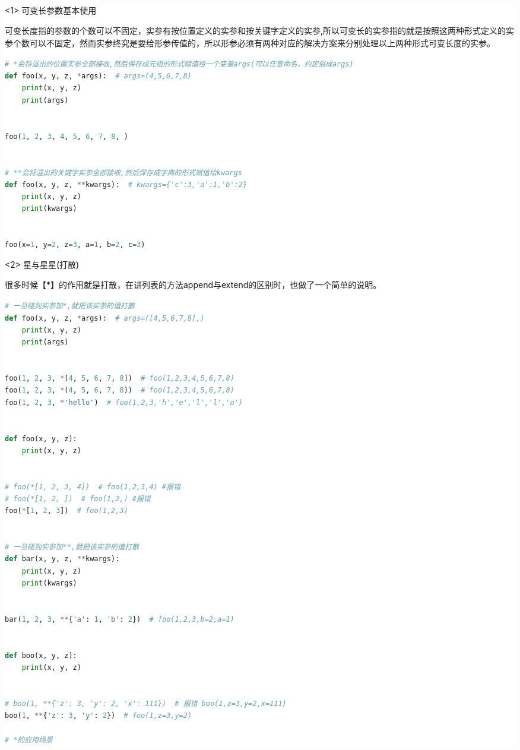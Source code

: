 <1> 可变长参数基本使用

可变长度指的参数的个数可以不固定，实参有按位置定义的实参和按关键字定义的实参,所以可变长的实参指的就是按照这两种形式定义的实参个数可以不固定，然而实参终究是要给形参传值的，所以形参必须有两种对应的解决方案来分别处理以上两种形式可变长度的实参。

```python
# *会将溢出的位置实参全部接收,然后保存成元组的形式赋值给一个变量args(可以任意命名，约定俗成args)
def foo(x, y, z, *args):  # args=(4,5,6,7,8)
    print(x, y, z)
    print(args)


foo(1, 2, 3, 4, 5, 6, 7, 8, )


# **会将溢出的关键字实参全部接收,然后保存成字典的形式赋值给kwargs
def foo(x, y, z, **kwargs):  # kwargs={'c':3,'a':1,'b':2}
    print(x, y, z)
    print(kwargs)


foo(x=1, y=2, z=3, a=1, b=2, c=3)
```

<2> 星与星星(打散)

很多时候【*】的作用就是打散，在讲列表的方法append与extend的区别时，也做了一个简单的说明。

```python
# 一旦碰到实参加*,就把该实参的值打散
def foo(x, y, z, *args):  # args=([4,5,6,7,8],)
    print(x, y, z)
    print(args)


foo(1, 2, 3, *[4, 5, 6, 7, 8])  # foo(1,2,3,4,5,6,7,8)
foo(1, 2, 3, *(4, 5, 6, 7, 8))  # foo(1,2,3,4,5,6,7,8)
foo(1, 2, 3, *'hello')  # foo(1,2,3,'h','e','l','l','o')


def foo(x, y, z):
    print(x, y, z)


# foo(*[1, 2, 3, 4])  # foo(1,2,3,4) #报错
# foo(*[1, 2, ])  # foo(1,2,) #报错
foo(*[1, 2, 3])  # foo(1,2,3)


# 一旦碰到实参加**,就把该实参的值打散
def bar(x, y, z, **kwargs):
    print(x, y, z)
    print(kwargs)


bar(1, 2, 3, **{'a': 1, 'b': 2})  # foo(1,2,3,b=2,a=1)


def boo(x, y, z):
    print(x, y, z)


# boo(1, **{'z': 3, 'y': 2, 'x': 111})  # 报错 boo(1,z=3,y=2,x=111)
boo(1, **{'z': 3, 'y': 2})  # foo(1,z=3,y=2)

# *的应用场景
```